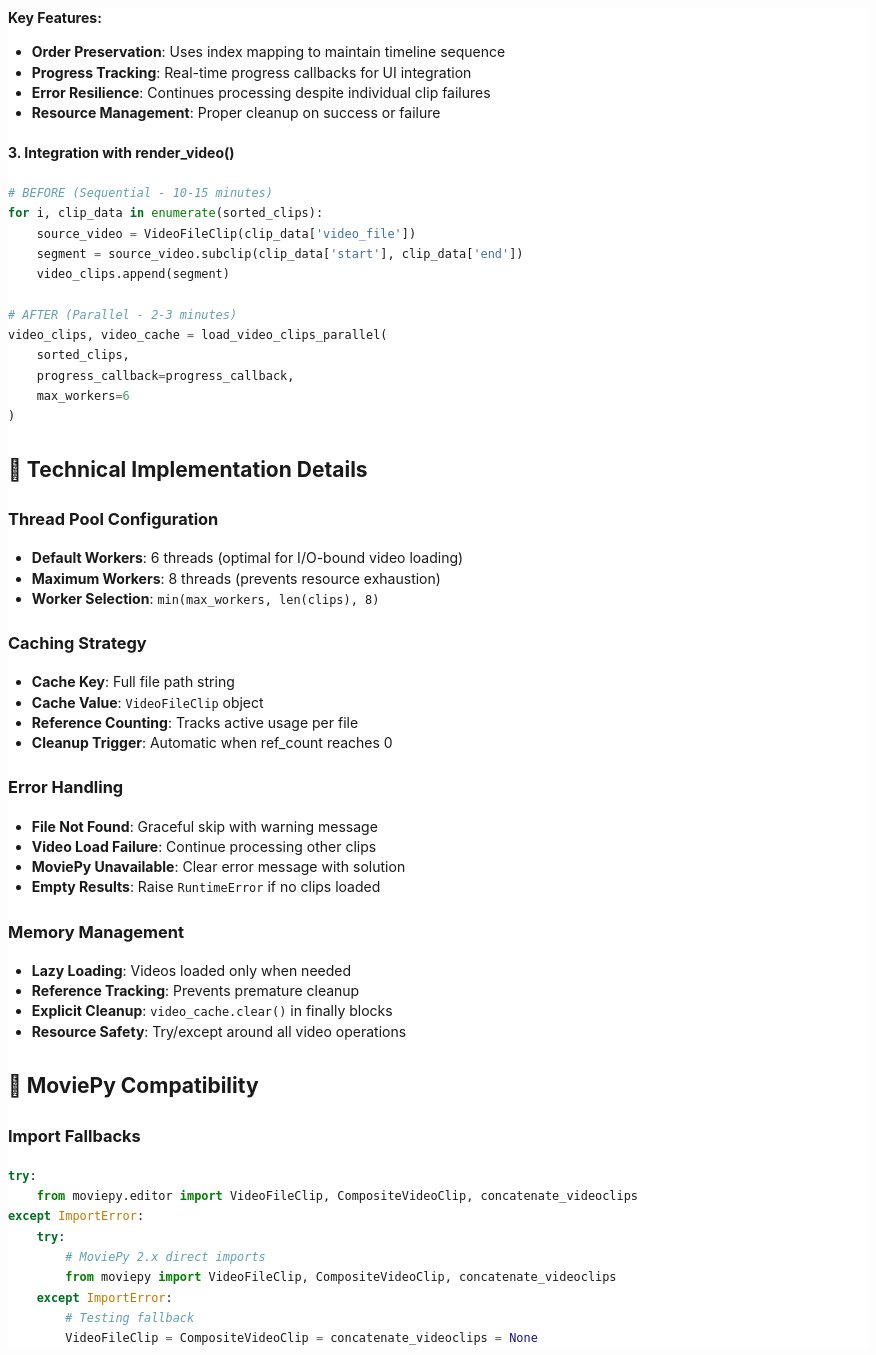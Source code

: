 **Key Features:**
- **Order Preservation**: Uses index mapping to maintain timeline sequence
- **Progress Tracking**: Real-time progress callbacks for UI integration
- **Error Resilience**: Continues processing despite individual clip failures
- **Resource Management**: Proper cleanup on success or failure

#### 3. **Integration with render_video()**
```python
# BEFORE (Sequential - 10-15 minutes)
for i, clip_data in enumerate(sorted_clips):
    source_video = VideoFileClip(clip_data['video_file'])
    segment = source_video.subclip(clip_data['start'], clip_data['end'])
    video_clips.append(segment)

# AFTER (Parallel - 2-3 minutes)  
video_clips, video_cache = load_video_clips_parallel(
    sorted_clips, 
    progress_callback=progress_callback,
    max_workers=6
)
```

## 🔧 Technical Implementation Details

### Thread Pool Configuration
- **Default Workers**: 6 threads (optimal for I/O-bound video loading)
- **Maximum Workers**: 8 threads (prevents resource exhaustion)
- **Worker Selection**: `min(max_workers, len(clips), 8)`

### Caching Strategy
- **Cache Key**: Full file path string
- **Cache Value**: `VideoFileClip` object
- **Reference Counting**: Tracks active usage per file
- **Cleanup Trigger**: Automatic when ref_count reaches 0

### Error Handling
- **File Not Found**: Graceful skip with warning message
- **Video Load Failure**: Continue processing other clips
- **MoviePy Unavailable**: Clear error message with solution
- **Empty Results**: Raise `RuntimeError` if no clips loaded

### Memory Management
- **Lazy Loading**: Videos loaded only when needed
- **Reference Tracking**: Prevents premature cleanup
- **Explicit Cleanup**: `video_cache.clear()` in finally blocks
- **Resource Safety**: Try/except around all video operations

## 🎨 MoviePy Compatibility

### Import Fallbacks
```python
try:
    from moviepy.editor import VideoFileClip, CompositeVideoClip, concatenate_videoclips
except ImportError:
    try:
        # MoviePy 2.x direct imports
        from moviepy import VideoFileClip, CompositeVideoClip, concatenate_videoclips
    except ImportError:
        # Testing fallback
        VideoFileClip = CompositeVideoClip = concatenate_videoclips = None
```
